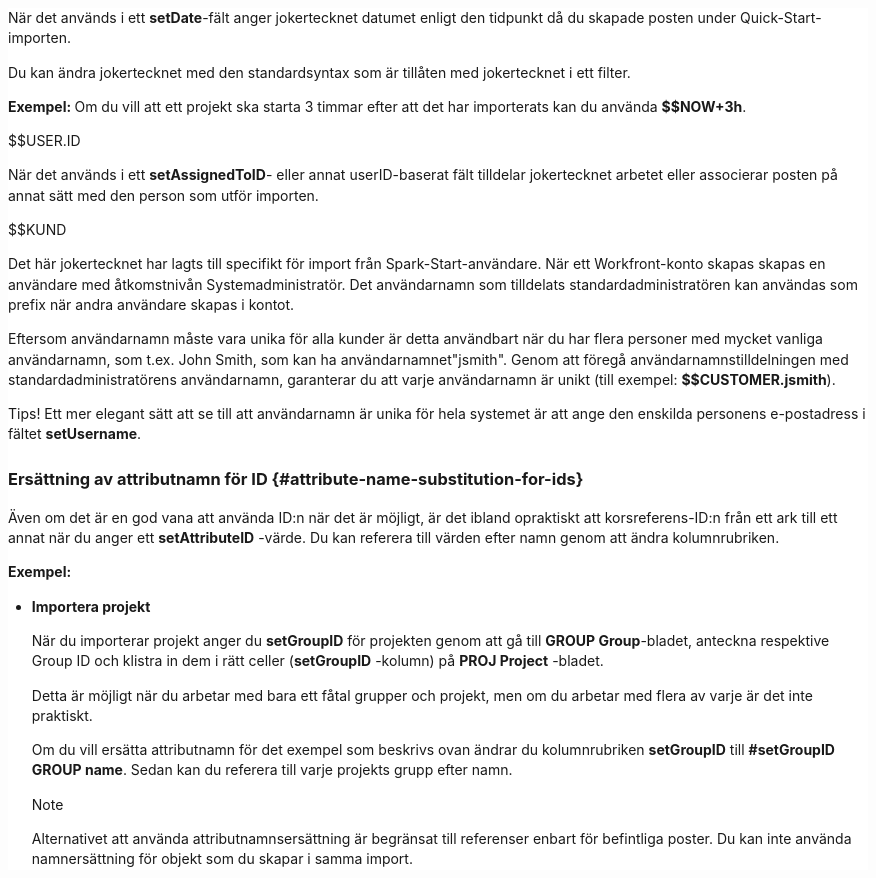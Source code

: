   <td> <p>När det används i ett <strong>setDate</strong>-fält anger jokertecknet datumet enligt den tidpunkt då du skapade posten under Quick-Start-importen.</p> <p>Du kan ändra jokertecknet med den standardsyntax som är tillåten med jokertecknet i ett filter.</p> <p class="example" data-mc-autonum="<b>Example: </b>"><span class="autonumber"><span><b>Exempel: </b></span></span>Om du vill att ett projekt ska starta 3 timmar efter att det har importerats kan du använda <strong>$$NOW+3h</strong>.</p> </td> 
  </tr> 
  <tr> 
   <td> <p>$$USER.ID</p> </td> 
   <td> <p>När det används i ett <strong>setAssignedToID</strong>- eller annat userID-baserat fält tilldelar jokertecknet arbetet eller associerar posten på annat sätt med den person som utför importen.</p> </td> 
  </tr> 
  <tr> 
   <td> <p>$$KUND</p> </td> 
   <td> <p>Det här jokertecknet har lagts till specifikt för import från Spark-Start-användare. När ett Workfront-konto skapas skapas en användare med åtkomstnivån Systemadministratör. Det användarnamn som tilldelats standardadministratören kan användas som prefix när andra användare skapas i kontot.</p> <p>Eftersom användarnamn måste vara unika för alla kunder är detta användbart när du har flera personer med mycket vanliga användarnamn, som t.ex. John Smith, som kan ha användarnamnet"jsmith". Genom att föregå användarnamnstilldelningen med standardadministratörens användarnamn, garanterar du att varje användarnamn är unikt (till exempel: <strong>$$CUSTOMER.jsmith</strong>).</p> <p>Tips! Ett mer elegant sätt att se till att användarnamn är unika för hela systemet är att ange den enskilda personens e-postadress i fältet <strong>setUsername</strong>.</p> </td> 
  </tr> 
 </tbody> 
</table>

### Ersättning av attributnamn för ID  {#attribute-name-substitution-for-ids}

Även om det är en god vana att använda ID:n när det är möjligt, är det ibland opraktiskt att korsreferens-ID:n från ett ark till ett annat när du anger ett **setAttributeID** -värde. Du kan referera till värden efter namn genom att ändra kolumnrubriken.

**Exempel:**

* **Importera projekt**

  När du importerar projekt anger du **setGroupID** för projekten genom att gå till **GROUP Group**-bladet, anteckna respektive Group ID och klistra in dem i rätt celler (**setGroupID** -kolumn) på **PROJ Project** -bladet.

  Detta är möjligt när du arbetar med bara ett fåtal grupper och projekt, men om du arbetar med flera av varje är det inte praktiskt.

  Om du vill ersätta attributnamn för det exempel som beskrivs ovan ändrar du kolumnrubriken **setGroupID** till **#setGroupID GROUP name**. Sedan kan du referera till varje projekts grupp efter namn.

  >[!NOTE]
  >
  >Alternativet att använda attributnamnsersättning är begränsat till referenser enbart för befintliga poster. Du kan inte använda namnersättning för objekt som du skapar i samma import.
